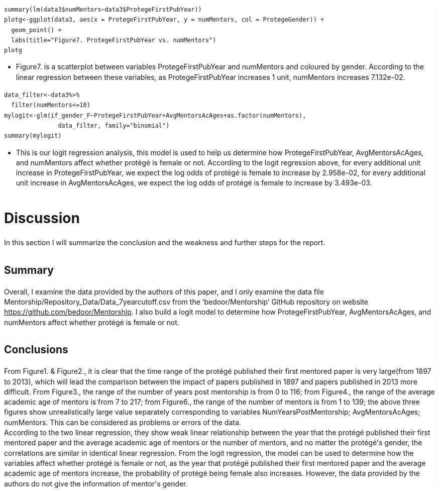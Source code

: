 ```{r, echo=FALSE, message=FALSE, warning=FALSE}
summary(lm(data3$numMentors~data3$ProtegeFirstPubYear))
plotg<-ggplot(data3, aes(x = ProtegeFirstPubYear, y = numMentors, col = ProtegeGender)) + 
  geom_point() + 
  labs(title="Figure7. ProtegeFirstPubYear vs. numMentors")
plotg
```

- Figure7. is a scatterplot between variables ProtegeFirstPubYear and numMentors and coloured by gender. According to the linear regression between these variables, as ProtegeFirstPubYear increases 1 unit, numMentors increases 7.132e-02.

```{r, echo=FALSE, message=FALSE, warning=FALSE}
data_filter<-data3%>%
  filter(numMentors<=10)
mylogit<-glm(if_gender_F~ProtegeFirstPubYear+AvgMentorsAcAges+as.factor(numMentors),
               data_filter, family="binomial")
summary(mylogit)
```

- This is our logit regression analysis, this model is used to help us determine how ProtegeFirstPubYear, AvgMentorsAcAges, and numMentors affect whether protégé is female or not. According to the logit regression above, for every additional unit increase in ProtegeFirstPubYear, we expect the log odds of protégé is female to increase by 2.958e-02, for every additional unit increase in AvgMentorsAcAges, we expect the log odds of protégé is female to increase by 3.493e-03.

# Discussion

  In this section I will summarize the conclusion and the weakness and further steps for the report.

## Summary

  Overall, I examine the data provided by the authors of this paper, and I only examine the data file Mentorship/Repository_Data/Data_7yearcutoff.csv from the ‘bedoor/Mentorship’ GitHub repository on website https://github.com/bedoor/Mentorship. I also build a logit model to determine how ProtegeFirstPubYear, AvgMentorsAcAges, and numMentors affect whether protégé is female or not.

## Conclusions

  From Figure1. & Figure2., it is clear that the time range of the protégé published their first mentored paper is very large(from 1897 to 2013), which will lead the comparison between the impact of papers published in 1897 and papers published in 2013 more difficult. From Figure3., the range of the number of years post mentorship is from 0 to 116; from Figure4., the range of the average academic age of mentors is from 7 to 217; from Figure6., the range of the number of mentors is from 1 to 139; the above three figures show unrealistically large value separately corresponding to variables NumYearsPostMentorship; AvgMentorsAcAges; numMentors. This can be considered as problems or errors of the data.\
  According to the two linear regression, they show weak linear relationship between the year that the protégé published their first mentored paper and the average academic age of mentors or the number of mentors, and no matter the protégé's gender, the correlations are similar in identical linear regression. From the logit regression, the model can be used to determine how the variables affect whether protégé is female or not, as the year that protégé published their first mentored paper and the average academic age of mentors increase, the probability of protégé being female also increases. However, the data provided by the authors do not give the information of mentor's gender.
